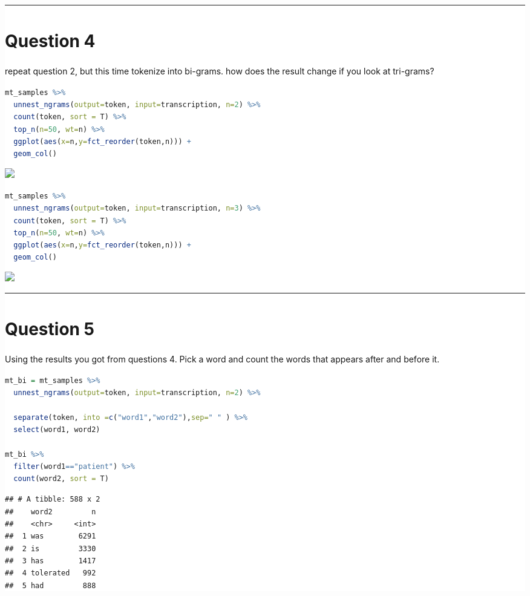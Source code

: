 -----

# Question 4

repeat question 2, but this time tokenize into bi-grams. how does the
result change if you look at tri-grams?

``` r
mt_samples %>%
  unnest_ngrams(output=token, input=transcription, n=2) %>%
  count(token, sort = T) %>%
  top_n(n=50, wt=n) %>%
  ggplot(aes(x=n,y=fct_reorder(token,n))) + 
  geom_col()
```

![](lab6_files/figure-gfm/unnamed-chunk-6-1.png)

``` r
mt_samples %>%
  unnest_ngrams(output=token, input=transcription, n=3) %>%
  count(token, sort = T) %>%
  top_n(n=50, wt=n) %>%
  ggplot(aes(x=n,y=fct_reorder(token,n))) + 
  geom_col()
```

![](lab6_files/figure-gfm/unnamed-chunk-7-1.png)

-----

# Question 5

Using the results you got from questions 4. Pick a word and count the
words that appears after and before it.

``` r
mt_bi = mt_samples %>%
  unnest_ngrams(output=token, input=transcription, n=2) %>%
  
  separate(token, into =c("word1","word2"),sep=" " ) %>%
  select(word1, word2)

mt_bi %>%
  filter(word1=="patient") %>%
  count(word2, sort = T)
```

    ## # A tibble: 588 x 2
    ##    word2         n
    ##    <chr>     <int>
    ##  1 was        6291
    ##  2 is         3330
    ##  3 has        1417
    ##  4 tolerated   992
    ##  5 had         888